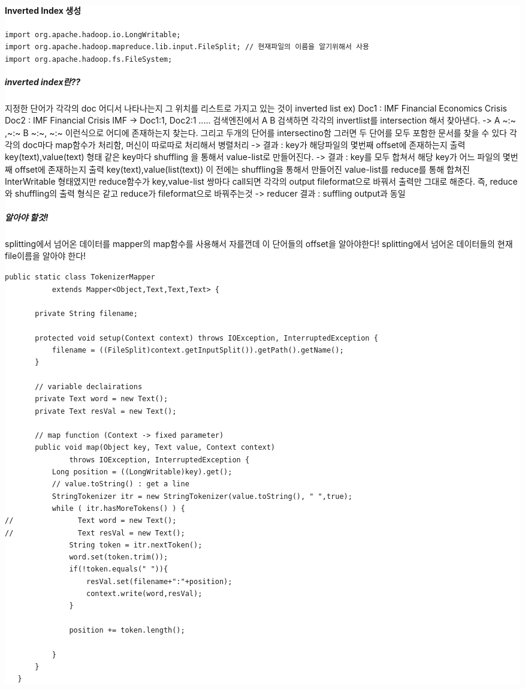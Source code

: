 #### Inverted Index 생성

```
import org.apache.hadoop.io.LongWritable;
import org.apache.hadoop.mapreduce.lib.input.FileSplit;	// 현재파일의 이름을 알기위해서 사용
import org.apache.hadoop.fs.FileSystem;
```

##### inverted index란??

지정한 단어가 각각의 doc 어디서 나타나는지 그 위치를 리스트로 가지고 있는 것이 inverted list
ex)
Doc1 : IMF Financial Economics Crisis
Doc2 : IMF Financial Crisis
IMF -> Doc1:1, Doc2:1
.....
검색엔진에서 A B 검색하면 각각의 invertlist를 intersection 해서 찾아낸다. -> A ~:~ ,~:~ B ~:~, ~:~ 이런식으로 어디에 존재하는지 찾는다. 그리고 두개의 단어를 intersectino함 그러면 두 단어를 모두 포함한 문서를 찾을 수 있다
각각의 doc마다 map함수가 처리함, 머신이 따로따로 처리해서 병렬처리 -> 결과 : key가 해당파일의 몇번째 offset에 존재하는지 출력 key(text),value(text) 형태
같은 key마다 shuffling 을 통해서 value-list로 만들어진다. -> 결과 : key를 모두 합쳐서 해당 key가 어느 파일의 몇번째 offset에 존재하는지 출력 key(text),value(list(text))
이 전에는 shuffling을 통해서 만들어진 value-list를 reduce를 통해 합쳐진 InterWritable 형태였지만
reduce함수가 key,value-list 쌍마다 call되면 각각의 output fileformat으로 바꿔서 출력만 그대로 해준다.
즉, reduce와 shuffling의 출력 형식은 같고 reduce가 fileformat으로 바꿔주는것 -> reducer 결과 : suffling output과 동일

##### 알아야 할것!

splitting에서 넘어온 데이터를 mapper의 map함수를 사용해서 자를껀데 이 단어들의 offset을 알아야한다!
splitting에서 넘어온 데이터들의 현재 file이름을 알아야 한다!

```
public static class TokenizerMapper
           extends Mapper<Object,Text,Text,Text> {

       private String filename;

       protected void setup(Context context) throws IOException, InterruptedException {
           filename = ((FileSplit)context.getInputSplit()).getPath().getName();
       }

       // variable declairations
       private Text word = new Text();
       private Text resVal = new Text();

       // map function (Context -> fixed parameter)
       public void map(Object key, Text value, Context context)
               throws IOException, InterruptedException {
           Long position = ((LongWritable)key).get();
           // value.toString() : get a line
           StringTokenizer itr = new StringTokenizer(value.toString(), " ",true);
           while ( itr.hasMoreTokens() ) {
//               Text word = new Text();
//               Text resVal = new Text();
               String token = itr.nextToken();
               word.set(token.trim());
               if(!token.equals(" ")){
                   resVal.set(filename+":"+position);
                   context.write(word,resVal);
               }

               position += token.length();

           }
       }
   }
```